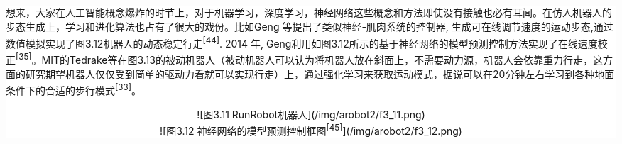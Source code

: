 </center>


想来，大家在人工智能概念爆炸的时节上，对于机器学习，深度学习，神经网络这些概念和方法即使没有接触也必有耳闻。在仿人机器人的步态生成上，学习和进化算法也占有了很大的戏份。比如Geng 等提出了类似神经-肌肉系统的控制器, 生成可在线调节速度的运动步态,通过数值模拟实现了图3.12机器人的动态稳定行走<sup>[44]</sup>. 2014 年, Geng利用如图3.12所示的基于神经网络的模型预测控制方法实现了在线速度校正<sup>[35]</sup>。MIT的Tedrake等在图3.13的被动机器人（被动机器人可以认为将机器人放在斜面上，不需要动力源，机器人会依靠重力行走，这方面的研究期望机器人仅仅受到简单的驱动力看就可以实现行走）上，通过强化学习来获取运动模式，据说可以在20分钟左右学习到各种地面条件下的合适的步行模式<sup>[33]</sup>。


<center>
![图3.11 RunRobot机器人](/img/arobot2/f3_11.png) 
</center>

<center>
![图3.12 神经网络的模型预测控制框图<sup>[45]</sup>](/img/arobot2/f3_12.png) 
</center>
